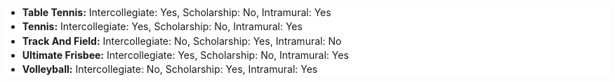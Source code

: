 - **Table Tennis:** Intercollegiate: Yes, Scholarship: No, Intramural: Yes
- **Tennis:** Intercollegiate: Yes, Scholarship: No, Intramural: Yes
- **Track And Field:** Intercollegiate: No, Scholarship: Yes, Intramural: No
- **Ultimate Frisbee:** Intercollegiate: Yes, Scholarship: No, Intramural: Yes
- **Volleyball:** Intercollegiate: No, Scholarship: Yes, Intramural: Yes
